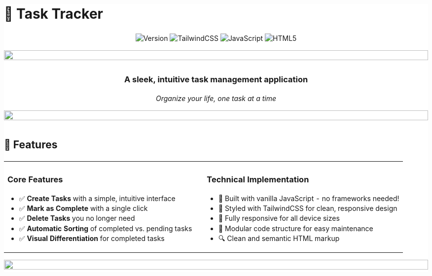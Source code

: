 # 🚀 Task Tracker

<div align="center">
  
  ![Version](https://img.shields.io/badge/Version-1.0-blue.svg?style=for-the-badge)
  ![TailwindCSS](https://img.shields.io/badge/Tailwind_CSS-38B2AC?style=for-the-badge&logo=tailwind-css&logoColor=white)
  ![JavaScript](https://img.shields.io/badge/JavaScript-F7DF1E?style=for-the-badge&logo=javascript&logoColor=black)
  ![HTML5](https://img.shields.io/badge/HTML5-E34F26?style=for-the-badge&logo=html5&logoColor=white)
  
  <img src="https://i.imgur.com/dBaSKWF.gif" height="20" width="100%">
  
  <h3>A sleek, intuitive task management application</h3>
  
  <p><i>Organize your life, one task at a time</i></p>
  
</div>

<img src="https://i.imgur.com/dBaSKWF.gif" height="20" width="100%">

## 🌟 Features

<table>
<tr>
<td width="50%">

### Core Features

- ✅ **Create Tasks** with a simple, intuitive interface
- ✅ **Mark as Complete** with a single click
- ✅ **Delete Tasks** you no longer need
- ✅ **Automatic Sorting** of completed vs. pending tasks
- ✅ **Visual Differentiation** for completed tasks

</td>
<td width="50%">

### Technical Implementation

- 🔧 Built with vanilla JavaScript - no frameworks needed!
- 🎨 Styled with TailwindCSS for clean, responsive design
- 📱 Fully responsive for all device sizes
- 🧩 Modular code structure for easy maintenance
- 🔍 Clean and semantic HTML markup

</td>
</tr>
</table>

<img src="https://i.imgur.com/dBaSKWF.gif" height="20" width="100%">
